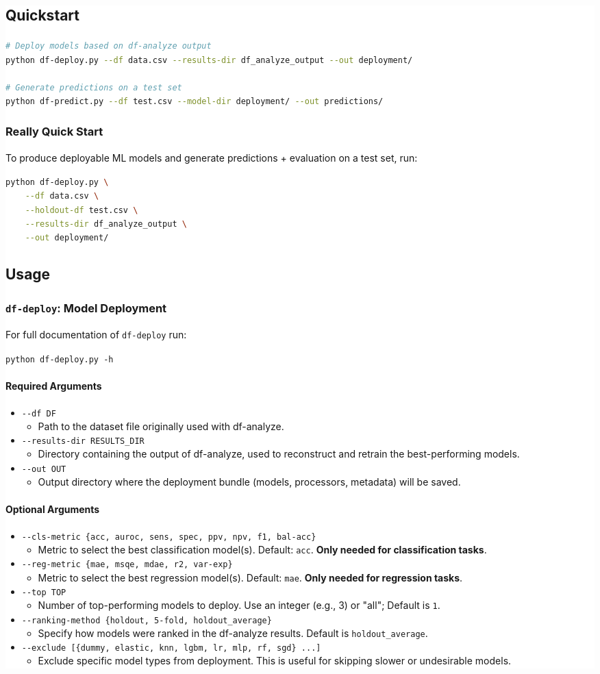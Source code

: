 ## Quickstart

```bash
# Deploy models based on df-analyze output
python df-deploy.py --df data.csv --results-dir df_analyze_output --out deployment/

# Generate predictions on a test set
python df-predict.py --df test.csv --model-dir deployment/ --out predictions/
```

### Really Quick Start
To produce deployable ML models and generate predictions + evaluation on a test set, run:
```bash
python df-deploy.py \
    --df data.csv \
    --holdout-df test.csv \
    --results-dir df_analyze_output \
    --out deployment/
```


## Usage

### `df-deploy`: Model Deployment

For full documentation of `df-deploy` run:
```shell
python df-deploy.py -h
```

#### Required Arguments

- `--df DF`  
  - Path to the dataset file originally used with df-analyze.
- `--results-dir RESULTS_DIR`  
  - Directory containing the output of df-analyze, used to reconstruct and retrain the best-performing models.
- `--out OUT`  
  - Output directory where the deployment bundle (models, processors, metadata) will be saved.

#### Optional Arguments

- `--cls-metric {acc, auroc, sens, spec, ppv, npv, f1, bal-acc}`  
  - Metric to select the best classification model(s). Default: `acc`. **Only needed for classification tasks**.
- `--reg-metric {mae, msqe, mdae, r2, var-exp}`  
  - Metric to select the best regression model(s). Default: `mae`. **Only needed for regression tasks**.
- `--top TOP`  
  - Number of top-performing models to deploy. Use an integer (e.g., 3) or "all"; Default is `1`.
- `--ranking-method {holdout, 5-fold, holdout_average}`  
  - Specify how models were ranked in the df-analyze results. Default is `holdout_average`.
- `--exclude [{dummy, elastic, knn, lgbm, lr, mlp, rf, sgd} ...]`  
  - Exclude specific model types from deployment. This is useful for skipping slower or undesirable models.

